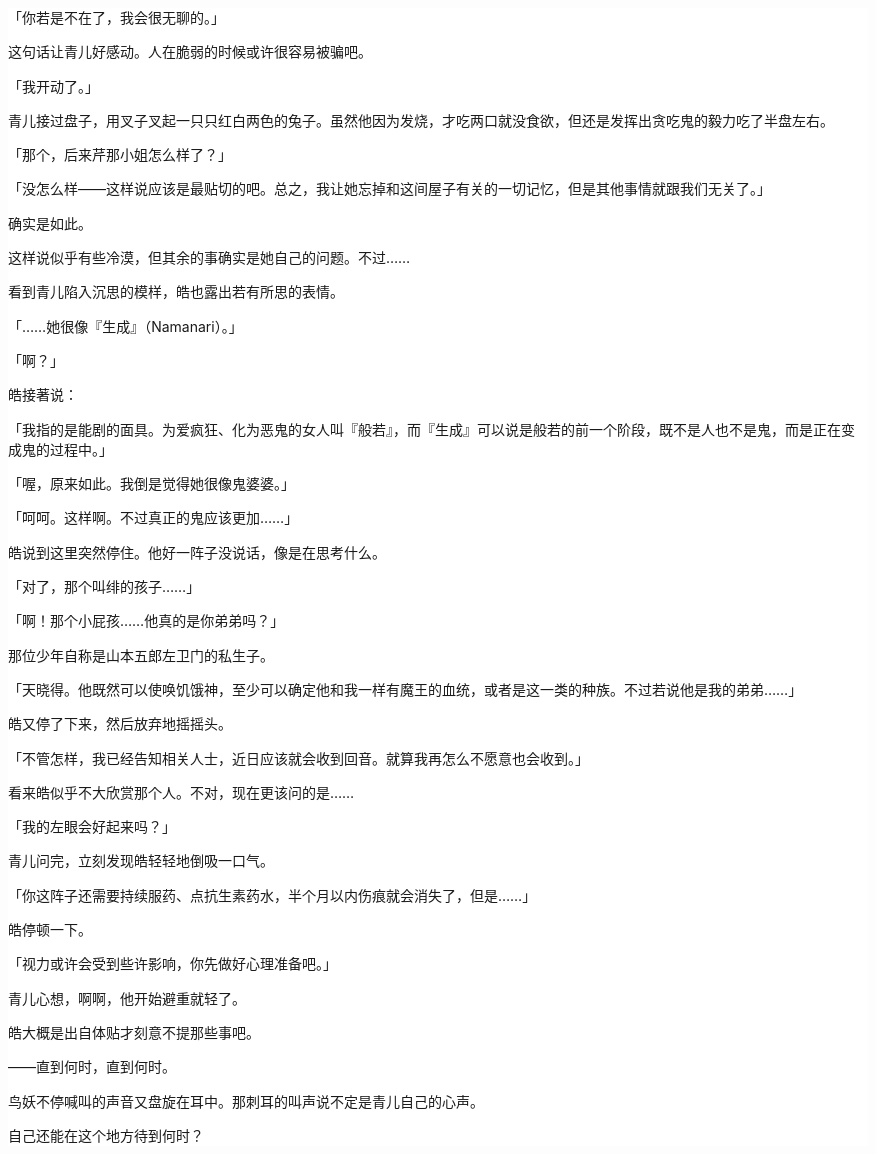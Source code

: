 「你若是不在了，我会很无聊的。」

这句话让青儿好感动。人在脆弱的时候或许很容易被骗吧。

「我开动了。」

青儿接过盘子，用叉子叉起一只只红白两色的兔子。虽然他因为发烧，才吃两口就没食欲，但还是发挥出贪吃鬼的毅力吃了半盘左右。

「那个，后来芹那小姐怎么样了？」

「没怎么样——这样说应该是最贴切的吧。总之，我让她忘掉和这间屋子有关的一切记忆，但是其他事情就跟我们无关了。」

确实是如此。

这样说似乎有些冷漠，但其余的事确实是她自己的问题。不过……

看到青儿陷入沉思的模样，皓也露出若有所思的表情。

「……她很像『生成』（Namanari）。」

「啊？」

皓接著说：

「我指的是能剧的面具。为爱疯狂、化为恶鬼的女人叫『般若』，而『生成』可以说是般若的前一个阶段，既不是人也不是鬼，而是正在变成鬼的过程中。」

「喔，原来如此。我倒是觉得她很像鬼婆婆。」

「呵呵。这样啊。不过真正的鬼应该更加……」

皓说到这里突然停住。他好一阵子没说话，像是在思考什么。

「对了，那个叫绯的孩子……」

「啊！那个小屁孩……他真的是你弟弟吗？」

那位少年自称是山本五郎左卫门的私生子。

「天晓得。他既然可以使唤饥饿神，至少可以确定他和我一样有魔王的血统，或者是这一类的种族。不过若说他是我的弟弟……」

皓又停了下来，然后放弃地摇摇头。

「不管怎样，我已经告知相关人士，近日应该就会收到回音。就算我再怎么不愿意也会收到。」

看来皓似乎不大欣赏那个人。不对，现在更该问的是……

「我的左眼会好起来吗？」

青儿问完，立刻发现皓轻轻地倒吸一口气。

「你这阵子还需要持续服药、点抗生素药水，半个月以内伤痕就会消失了，但是……」

皓停顿一下。

「视力或许会受到些许影响，你先做好心理准备吧。」

青儿心想，啊啊，他开始避重就轻了。

皓大概是出自体贴才刻意不提那些事吧。

——直到何时，直到何时。

鸟妖不停喊叫的声音又盘旋在耳中。那刺耳的叫声说不定是青儿自己的心声。

自己还能在这个地方待到何时？
